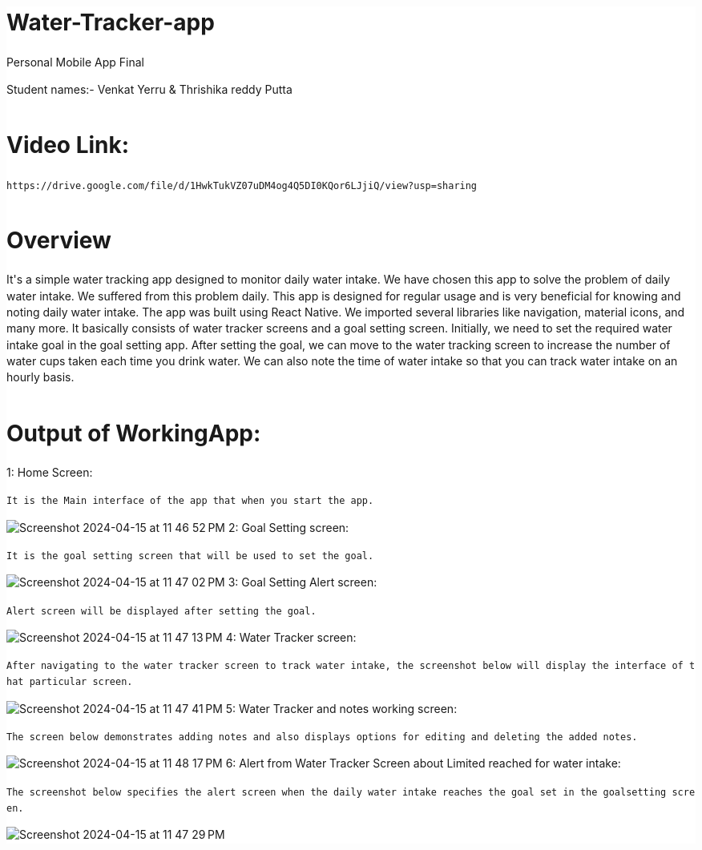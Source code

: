 # Water-Tracker-app

Personal Mobile App Final

Student names:- Venkat Yerru & Thrishika reddy Putta

# Video Link: 

    https://drive.google.com/file/d/1HwkTukVZ07uDM4og4Q5DI0KQor6LJjiQ/view?usp=sharing

# Overview
It's a simple water tracking app designed to monitor daily water intake. We have chosen this app to solve the problem of daily water intake. We suffered from this problem daily. This app is designed for regular usage and is very beneficial for knowing and noting daily water intake. The app was built using React Native. We imported several libraries like navigation, material icons, and many more. It basically consists of water tracker screens and a goal setting screen. Initially, we need to set the required water intake goal in the goal setting app. After setting the goal, we can move to the water tracking screen to increase the number of water cups taken each time you drink water. We can also note the time of water intake so that you can track water intake on an hourly basis.
 
# Output of WorkingApp:

 1: Home Screen:

    It is the Main interface of the app that when you start the app.
<img width="1440" alt="Screenshot 2024-04-15 at 11 46 52 PM" src="https://github.com/Venkat-Yerru/Water-Tracker-app/assets/167157451/0fe1130f-ad6f-47fc-87f0-cf10e5e0e6d7">
 2: Goal Setting screen:

    It is the goal setting screen that will be used to set the goal.
<img width="1440" alt="Screenshot 2024-04-15 at 11 47 02 PM" src="https://github.com/Venkat-Yerru/Water-Tracker-app/assets/167157451/a437aea1-e31f-4921-8cc9-16814c3c87a2">
 3: Goal Setting Alert screen:

    Alert screen will be displayed after setting the goal.
<img width="1440" alt="Screenshot 2024-04-15 at 11 47 13 PM" src="https://github.com/Venkat-Yerru/Water-Tracker-app/assets/167157451/f243d39f-c8dc-4461-80de-acb404f8f66d">
 4: Water Tracker screen:

    After navigating to the water tracker screen to track water intake, the screenshot below will display the interface of that particular screen.
<img width="1440" alt="Screenshot 2024-04-15 at 11 47 41 PM" src="https://github.com/Venkat-Yerru/Water-Tracker-app/assets/167157451/bd826ee9-066a-41d0-9cf6-3bf6f6cd365b">
 5: Water Tracker and notes working screen:

    The screen below demonstrates adding notes and also displays options for editing and deleting the added notes.
<img width="1440" alt="Screenshot 2024-04-15 at 11 48 17 PM" src="https://github.com/Venkat-Yerru/Water-Tracker-app/assets/167157451/b84acd2d-d874-471b-9d78-8c0c0191e3af">
 6: Alert from Water Tracker Screen about Limited reached for water intake:

    The screenshot below specifies the alert screen when the daily water intake reaches the goal set in the goalsetting screen.
<img width="1440" alt="Screenshot 2024-04-15 at 11 47 29 PM" src="https://github.com/Venkat-Yerru/Water-Tracker-app/assets/167157451/c072984e-b7f0-4587-8dc1-56782c16f714">
